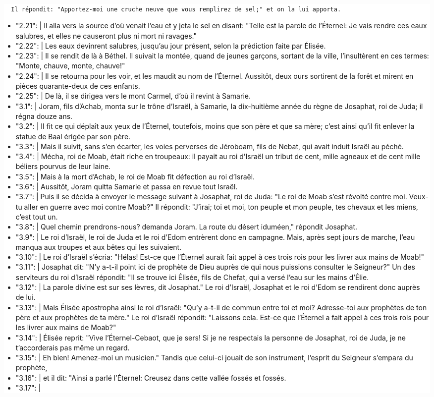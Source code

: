       Il répondit: "Apportez-moi une cruche neuve que vous remplirez de sel;" et on la lui apporta.
  - "2.21": |
      Il alla vers la source d’où venait l’eau et y jeta le sel en disant: "Telle est la parole de l’Éternel: Je vais rendre ces eaux salubres, et elles ne causeront plus ni mort ni ravages."
  - "2.22": |
      Les eaux devinrent salubres, jusqu’au jour présent, selon la prédiction faite par Élisée.
  - "2.23": |
      Il se rendit de là à Béthel. Il suivait la montée, quand de jeunes garçons, sortant de la ville, l’insultèrent en ces termes: "Monte, chauve, monte, chauve!"
  - "2.24": |
      Il se retourna pour les voir, et les maudit au nom de l’Éternel. Aussitôt, deux ours sortirent de la forêt et mirent en pièces quarante-deux de ces enfants.
  - "2.25": |
      De là, il se dirigea vers le mont Carmel, d’où il revint à Samarie.
  - "3.1": |
      Joram, fils d’Achab, monta sur le trône d’Israël, à Samarie, la dix-huitième année du règne de Josaphat, roi de Juda; il régna douze ans.
  - "3.2": |
      Il fit ce qui déplaît aux yeux de l’Éternel, toutefois, moins que son père et que sa mère; c’est ainsi qu’il fit enlever la statue de Baal érigée par son père.
  - "3.3": |
      Mais il suivit, sans s’en écarter, les voies perverses de Jéroboam, fils de Nebat, qui avait induit Israël au péché.
  - "3.4": |
      Mécha, roi de Moab, était riche en troupeaux: il payait au roi d’Israël un tribut de cent, mille agneaux et de cent mille béliers pourvus de leur laine.
  - "3.5": |
      Mais à la mort d’Achab, le roi de Moab fit défection au roi d’Israël.
  - "3.6": |
      Aussitôt, Joram quitta Samarie et passa en revue tout Israël.
  - "3.7": |
      Puis il se décida à envoyer le message suivant à Josaphat, roi de Juda: "Le roi de Moab s’est révolté contre moi. Veux-tu aller en guerre avec moi contre Moab?" Il répondit: "J’irai; toi et moi, ton peuple et mon peuple, tes chevaux et les miens, c’est tout un.
  - "3.8": |
      Quel chemin prendrons-nous? demanda Joram. La route du désert iduméen," répondit Josaphat.
  - "3.9": |
      Le roi d’Israël, le roi de Juda et le roi d’Edom entrèrent donc en campagne. Mais, après sept jours de marche, l’eau manqua aux troupes et aux bêtes qui les suivaient.
  - "3.10": |
      Le roi d’Israël s’écria: "Hélas! Est-ce que l’Éternel aurait fait appel à ces trois rois pour les livrer aux mains de Moab!"
  - "3.11": |
      Josaphat dit: "N’y a-t-il point ici de prophète de Dieu auprès de qui nous puissions consulter le Seigneur?" Un des serviteurs du roi d’Israël répondit: "Il se trouve ici Élisée, fils de Chefat, qui a versé l’eau sur les mains d’Élie.
  - "3.12": |
      La parole divine est sur ses lèvres, dit Josaphat." Le roi d’Israël, Josaphat et le roi d’Edom se rendirent donc auprès de lui.
  - "3.13": |
      Mais Élisée apostropha ainsi le roi d’Israël: "Qu’y a-t-il de commun entre toi et moi? Adresse-toi aux prophètes de ton père et aux prophètes de ta mère." Le roi d’Israël répondit: "Laissons cela. Est-ce que l’Éternel a fait appel à ces trois rois pour les livrer aux mains de Moab?"
  - "3.14": |
      Élisée reprit: "Vive l’Éternel-Cebaot, que je sers! Si je ne respectais la personne de Josaphat, roi de Juda, je ne t’accorderais pas même un regard.
  - "3.15": |
      Eh bien! Amenez-moi un musicien." Tandis que celui-ci jouait de son instrument, l’esprit du Seigneur s’empara du prophète,
  - "3.16": |
      et il dit: "Ainsi a parlé l’Éternel: Creusez dans cette vallée fossés et fossés.
  - "3.17": |